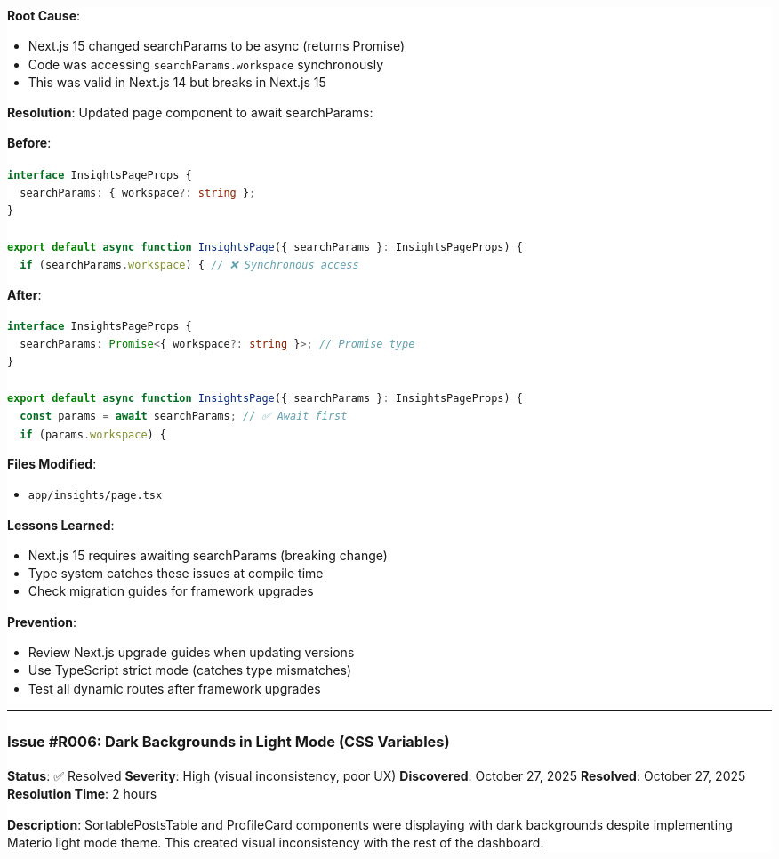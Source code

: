 **Root Cause**:
- Next.js 15 changed searchParams to be async (returns Promise)
- Code was accessing `searchParams.workspace` synchronously
- This was valid in Next.js 14 but breaks in Next.js 15

**Resolution**:
Updated page component to await searchParams:

**Before**:
```typescript
interface InsightsPageProps {
  searchParams: { workspace?: string };
}

export default async function InsightsPage({ searchParams }: InsightsPageProps) {
  if (searchParams.workspace) { // ❌ Synchronous access
```

**After**:
```typescript
interface InsightsPageProps {
  searchParams: Promise<{ workspace?: string }>; // Promise type
}

export default async function InsightsPage({ searchParams }: InsightsPageProps) {
  const params = await searchParams; // ✅ Await first
  if (params.workspace) {
```

**Files Modified**:
- `app/insights/page.tsx`

**Lessons Learned**:
- Next.js 15 requires awaiting searchParams (breaking change)
- Type system catches these issues at compile time
- Check migration guides for framework upgrades

**Prevention**:
- Review Next.js upgrade guides when updating versions
- Use TypeScript strict mode (catches type mismatches)
- Test all dynamic routes after framework upgrades

---

### Issue #R006: Dark Backgrounds in Light Mode (CSS Variables)

**Status**: ✅ Resolved
**Severity**: High (visual inconsistency, poor UX)
**Discovered**: October 27, 2025
**Resolved**: October 27, 2025
**Resolution Time**: 2 hours

**Description**:
SortablePostsTable and ProfileCard components were displaying with dark backgrounds despite implementing Materio light mode theme. This created visual inconsistency with the rest of the dashboard.
